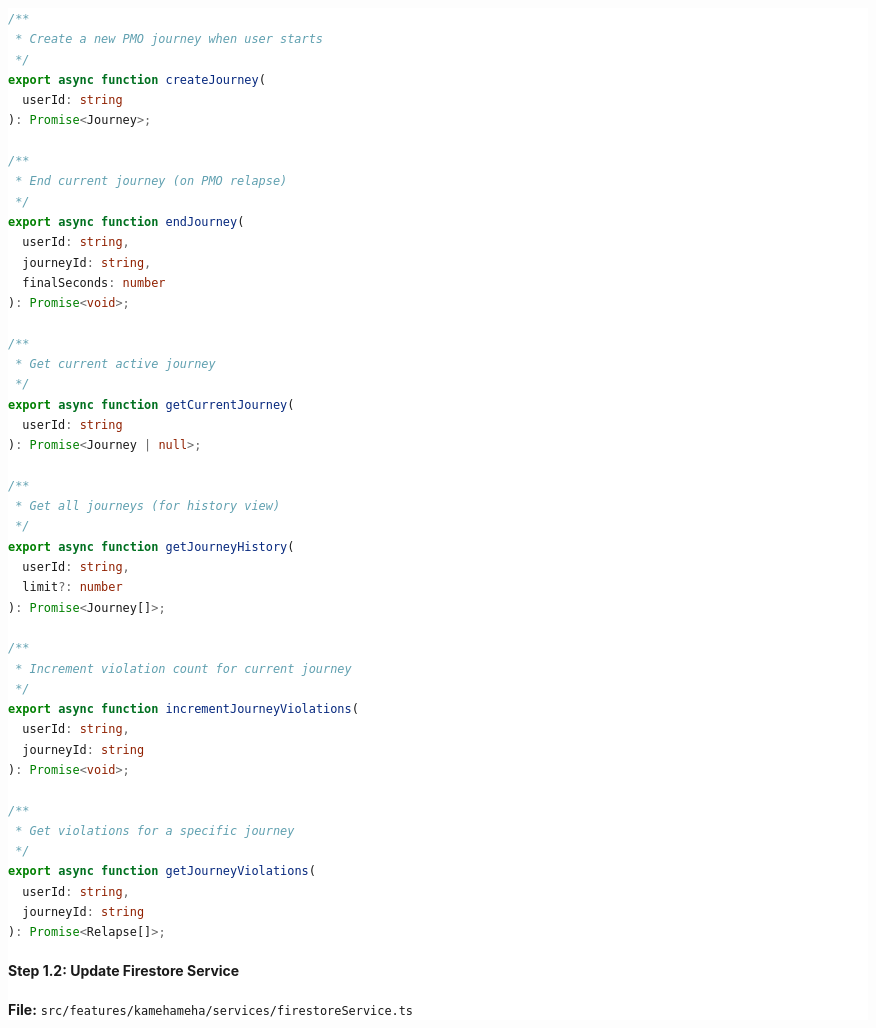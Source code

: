 ```typescript
/**
 * Create a new PMO journey when user starts
 */
export async function createJourney(
  userId: string
): Promise<Journey>;

/**
 * End current journey (on PMO relapse)
 */
export async function endJourney(
  userId: string,
  journeyId: string,
  finalSeconds: number
): Promise<void>;

/**
 * Get current active journey
 */
export async function getCurrentJourney(
  userId: string
): Promise<Journey | null>;

/**
 * Get all journeys (for history view)
 */
export async function getJourneyHistory(
  userId: string,
  limit?: number
): Promise<Journey[]>;

/**
 * Increment violation count for current journey
 */
export async function incrementJourneyViolations(
  userId: string,
  journeyId: string
): Promise<void>;

/**
 * Get violations for a specific journey
 */
export async function getJourneyViolations(
  userId: string,
  journeyId: string
): Promise<Relapse[]>;
```

#### Step 1.2: Update Firestore Service
**File:** `src/features/kamehameha/services/firestoreService.ts`
